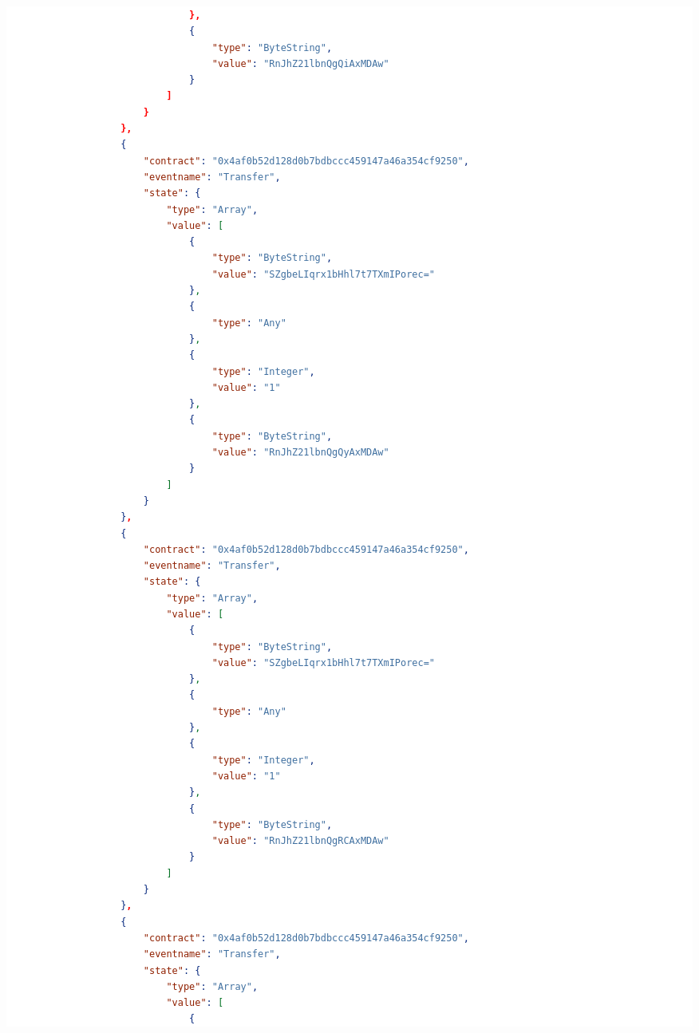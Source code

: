 ```json
                                },
                                {
                                    "type": "ByteString",
                                    "value": "RnJhZ21lbnQgQiAxMDAw"
                                }
                            ]
                        }
                    },
                    {
                        "contract": "0x4af0b52d128d0b7bdbccc459147a46a354cf9250",
                        "eventname": "Transfer",
                        "state": {
                            "type": "Array",
                            "value": [
                                {
                                    "type": "ByteString",
                                    "value": "SZgbeLIqrx1bHhl7t7TXmIPorec="
                                },
                                {
                                    "type": "Any"
                                },
                                {
                                    "type": "Integer",
                                    "value": "1"
                                },
                                {
                                    "type": "ByteString",
                                    "value": "RnJhZ21lbnQgQyAxMDAw"
                                }
                            ]
                        }
                    },
                    {
                        "contract": "0x4af0b52d128d0b7bdbccc459147a46a354cf9250",
                        "eventname": "Transfer",
                        "state": {
                            "type": "Array",
                            "value": [
                                {
                                    "type": "ByteString",
                                    "value": "SZgbeLIqrx1bHhl7t7TXmIPorec="
                                },
                                {
                                    "type": "Any"
                                },
                                {
                                    "type": "Integer",
                                    "value": "1"
                                },
                                {
                                    "type": "ByteString",
                                    "value": "RnJhZ21lbnQgRCAxMDAw"
                                }
                            ]
                        }
                    },
                    {
                        "contract": "0x4af0b52d128d0b7bdbccc459147a46a354cf9250",
                        "eventname": "Transfer",
                        "state": {
                            "type": "Array",
                            "value": [
                                {
```